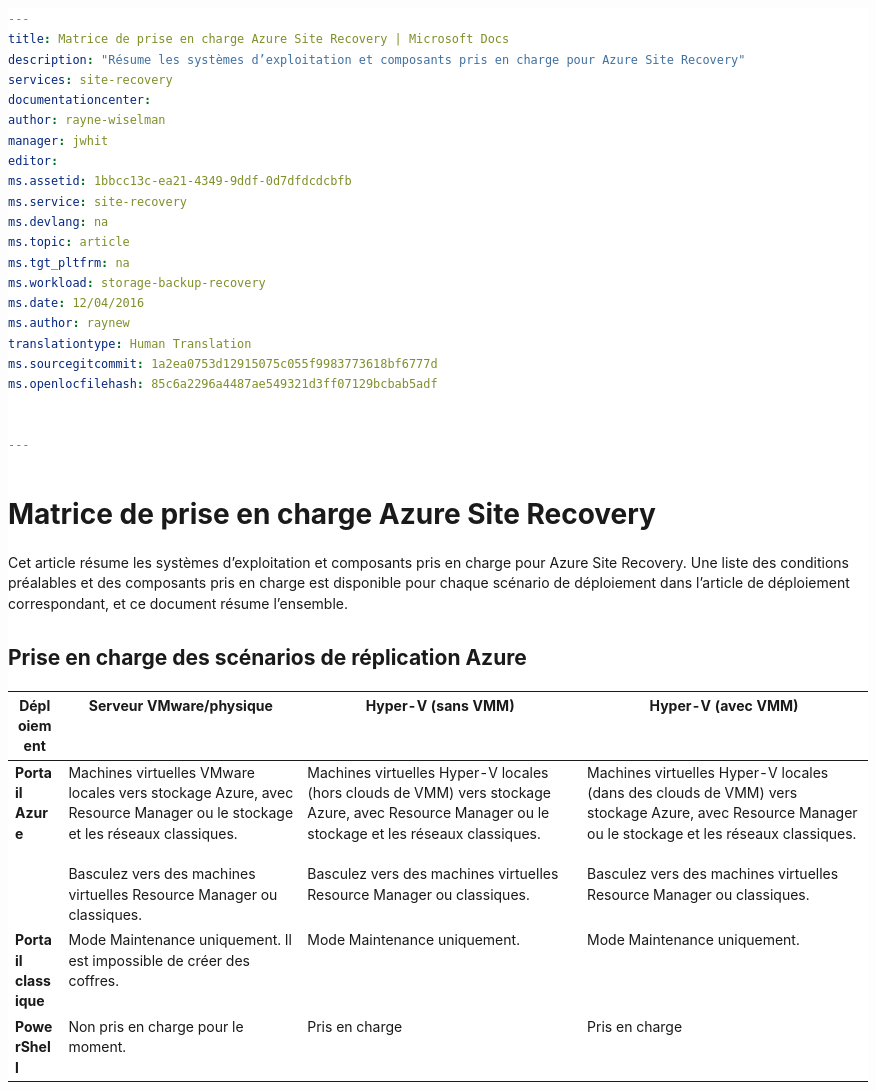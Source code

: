 ```yaml
---
title: Matrice de prise en charge Azure Site Recovery | Microsoft Docs
description: "Résume les systèmes d’exploitation et composants pris en charge pour Azure Site Recovery"
services: site-recovery
documentationcenter: 
author: rayne-wiselman
manager: jwhit
editor: 
ms.assetid: 1bbcc13c-ea21-4349-9ddf-0d7dfdcdcbfb
ms.service: site-recovery
ms.devlang: na
ms.topic: article
ms.tgt_pltfrm: na
ms.workload: storage-backup-recovery
ms.date: 12/04/2016
ms.author: raynew
translationtype: Human Translation
ms.sourcegitcommit: 1a2ea0753d12915075c055f9983773618bf6777d
ms.openlocfilehash: 85c6a2296a4487ae549321d3ff07129bcbab5adf


---
```

# <a name="azure-site-recovery-support-matrix"></a>Matrice de prise en charge Azure Site Recovery

Cet article résume les systèmes d’exploitation et composants pris en charge pour Azure Site Recovery. Une liste des conditions préalables et des composants pris en charge est disponible pour chaque scénario de déploiement dans l’article de déploiement correspondant, et ce document résume l’ensemble.

## <a name="support-for-azure-replication-scenarios"></a>Prise en charge des scénarios de réplication Azure

**Déploiement** | **Serveur VMware/physique** | **Hyper-V (sans VMM)** | **Hyper-V (avec VMM)**
--- | --- | --- | ---
**Portail Azure** | Machines virtuelles VMware locales vers stockage Azure, avec Resource Manager ou le stockage et les réseaux classiques.<br/><br/> Basculez vers des machines virtuelles Resource Manager ou classiques. | Machines virtuelles Hyper-V locales (hors clouds de VMM) vers stockage Azure, avec Resource Manager ou le stockage et les réseaux classiques.<br/><br/> Basculez vers des machines virtuelles Resource Manager ou classiques. | Machines virtuelles Hyper-V locales (dans des clouds de VMM) vers stockage Azure, avec Resource Manager ou le stockage et les réseaux classiques.<br/><br/> Basculez vers des machines virtuelles Resource Manager ou classiques.
**Portail classique** | Mode Maintenance uniquement. Il est impossible de créer des coffres. | Mode Maintenance uniquement. | Mode Maintenance uniquement.
**PowerShell** | Non pris en charge pour le moment. | Pris en charge | Pris en charge

